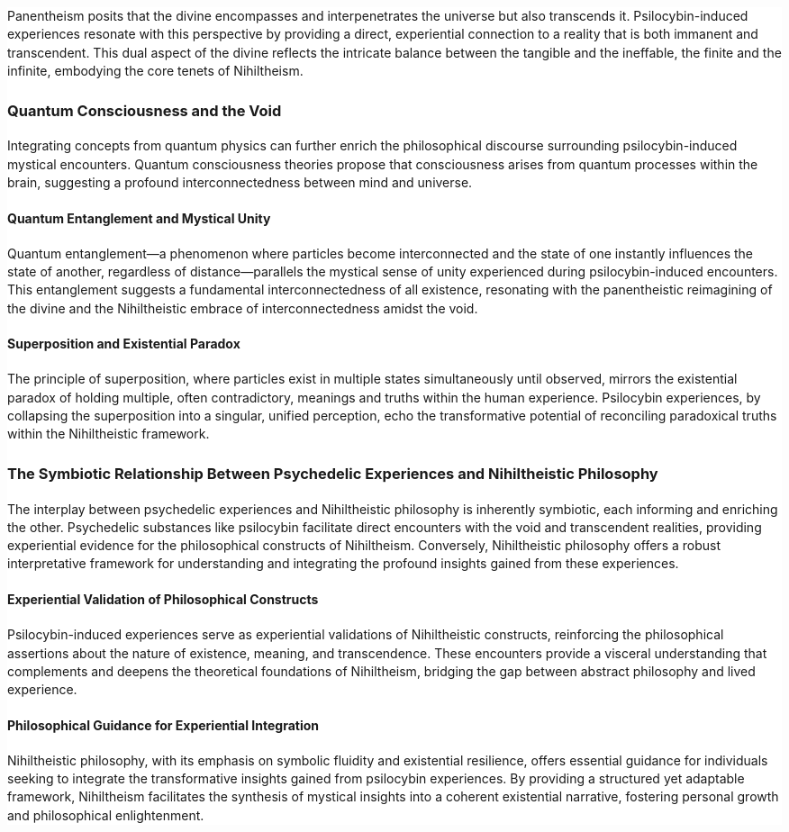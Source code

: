 Panentheism posits that the divine encompasses and interpenetrates the universe but also transcends it. Psilocybin-induced experiences resonate with this perspective by providing a direct, experiential connection to a reality that is both immanent and transcendent. This dual aspect of the divine reflects the intricate balance between the tangible and the ineffable, the finite and the infinite, embodying the core tenets of Nihiltheism.

### **Quantum Consciousness and the Void**

Integrating concepts from quantum physics can further enrich the philosophical discourse surrounding psilocybin-induced mystical encounters. Quantum consciousness theories propose that consciousness arises from quantum processes within the brain, suggesting a profound interconnectedness between mind and universe.

#### **Quantum Entanglement and Mystical Unity**

Quantum entanglement—a phenomenon where particles become interconnected and the state of one instantly influences the state of another, regardless of distance—parallels the mystical sense of unity experienced during psilocybin-induced encounters. This entanglement suggests a fundamental interconnectedness of all existence, resonating with the panentheistic reimagining of the divine and the Nihiltheistic embrace of interconnectedness amidst the void.

#### **Superposition and Existential Paradox**

The principle of superposition, where particles exist in multiple states simultaneously until observed, mirrors the existential paradox of holding multiple, often contradictory, meanings and truths within the human experience. Psilocybin experiences, by collapsing the superposition into a singular, unified perception, echo the transformative potential of reconciling paradoxical truths within the Nihiltheistic framework.

### **The Symbiotic Relationship Between Psychedelic Experiences and Nihiltheistic Philosophy**

The interplay between psychedelic experiences and Nihiltheistic philosophy is inherently symbiotic, each informing and enriching the other. Psychedelic substances like psilocybin facilitate direct encounters with the void and transcendent realities, providing experiential evidence for the philosophical constructs of Nihiltheism. Conversely, Nihiltheistic philosophy offers a robust interpretative framework for understanding and integrating the profound insights gained from these experiences.

#### **Experiential Validation of Philosophical Constructs**

Psilocybin-induced experiences serve as experiential validations of Nihiltheistic constructs, reinforcing the philosophical assertions about the nature of existence, meaning, and transcendence. These encounters provide a visceral understanding that complements and deepens the theoretical foundations of Nihiltheism, bridging the gap between abstract philosophy and lived experience.

#### **Philosophical Guidance for Experiential Integration**

Nihiltheistic philosophy, with its emphasis on symbolic fluidity and existential resilience, offers essential guidance for individuals seeking to integrate the transformative insights gained from psilocybin experiences. By providing a structured yet adaptable framework, Nihiltheism facilitates the synthesis of mystical insights into a coherent existential narrative, fostering personal growth and philosophical enlightenment.
